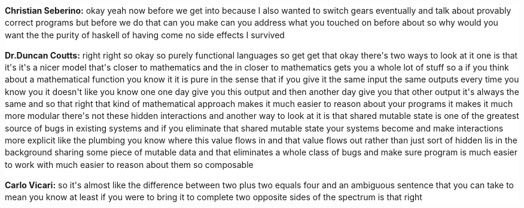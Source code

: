 


**Christian Seberino:**
okay
yeah now before we get into because I
also wanted to switch gears eventually
and talk about provably correct programs
but before we do that can you make can
you address what you touched on before
about so why would you want the the
purity of haskell of having come no side
effects I survived 



**Dr.Duncan Coutts:**
right right so okay
so purely functional languages so get
get that okay there's two ways to look
at it one is that it's it's a nicer
model that's closer to mathematics and
the in closer to mathematics gets you a
whole lot of stuff so a if you think
about a mathematical function you know
it it is pure in the sense that if you
give it the same input the same outputs
every time you know you it doesn't like
you know one one day give you this
output and then another day give you
that other output it's always the same
and so that right that kind of
mathematical approach makes it much
easier to reason about your programs it
makes it much more modular there's not
these hidden interactions and another
way to look at it is
that shared mutable state is one of the
greatest source of bugs in existing
systems and if you eliminate that shared
mutable state your systems become and
make interactions more explicit like the
plumbing you know where this value flows
in and that value flows out rather than
just sort of hidden lis in the
background sharing some piece of mutable
data and that eliminates a whole class
of bugs and make sure program is much
easier to work with much easier to
reason about them so composable 



**Carlo Vicari:**
so it's
almost like the difference between two
plus two equals four and an ambiguous
sentence that you can take to mean you
know at least if you were to bring it to
complete two opposite sides of the
spectrum is that right
